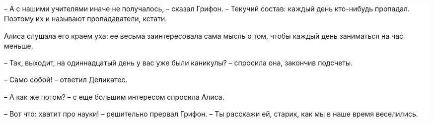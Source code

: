 – А с нашими учителями иначе не получалось, – сказал Грифон. – Текучий состав: каждый день кто-нибудь пропадал. Поэтому их и называют пропадаватели, кстати.

Алиса слушала его краем уха: ее весьма заинтересовала сама мысль о том, чтобы каждый день заниматься на час меньше.

– Так, выходит, на одиннадцатый день у вас уже были каникулы? – спросила она, закончив подсчеты.

– Само собой! – ответил Деликатес.

– А как же потом? – с еще большим интересом спросила Алиса.

– Вот что: хватит про науки! – решительно прервал Грифон. – Ты расскажи ей, старик, как мы в наше время веселились.